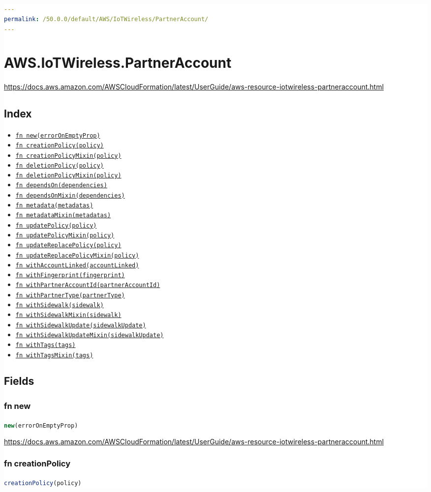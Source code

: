 ```yaml
---
permalink: /50.0.0/default/AWS/IoTWireless/PartnerAccount/
---
```


# AWS.IoTWireless.PartnerAccount

https://docs.aws.amazon.com/AWSCloudFormation/latest/UserGuide/aws-resource-iotwireless-partneraccount.html

## Index

* [`fn new(errorOnEmptyProp)`](#fn-new)
* [`fn creationPolicy(policy)`](#fn-creationpolicy)
* [`fn creationPolicyMixin(policy)`](#fn-creationpolicymixin)
* [`fn deletionPolicy(policy)`](#fn-deletionpolicy)
* [`fn deletionPolicyMixin(policy)`](#fn-deletionpolicymixin)
* [`fn dependsOn(dependencies)`](#fn-dependson)
* [`fn dependsOnMixin(dependencies)`](#fn-dependsonmixin)
* [`fn metadata(metadatas)`](#fn-metadata)
* [`fn metadataMixin(metadatas)`](#fn-metadatamixin)
* [`fn updatePolicy(policy)`](#fn-updatepolicy)
* [`fn updatePolicyMixin(policy)`](#fn-updatepolicymixin)
* [`fn updateReplacePolicy(policy)`](#fn-updatereplacepolicy)
* [`fn updateReplacePolicyMixin(policy)`](#fn-updatereplacepolicymixin)
* [`fn withAccountLinked(accountLinked)`](#fn-withaccountlinked)
* [`fn withFingerprint(fingerprint)`](#fn-withfingerprint)
* [`fn withPartnerAccountId(partnerAccountId)`](#fn-withpartneraccountid)
* [`fn withPartnerType(partnerType)`](#fn-withpartnertype)
* [`fn withSidewalk(sidewalk)`](#fn-withsidewalk)
* [`fn withSidewalkMixin(sidewalk)`](#fn-withsidewalkmixin)
* [`fn withSidewalkUpdate(sidewalkUpdate)`](#fn-withsidewalkupdate)
* [`fn withSidewalkUpdateMixin(sidewalkUpdate)`](#fn-withsidewalkupdatemixin)
* [`fn withTags(tags)`](#fn-withtags)
* [`fn withTagsMixin(tags)`](#fn-withtagsmixin)

## Fields

### fn new

```ts
new(errorOnEmptyProp)
```

https://docs.aws.amazon.com/AWSCloudFormation/latest/UserGuide/aws-resource-iotwireless-partneraccount.html

### fn creationPolicy

```ts
creationPolicy(policy)
```

